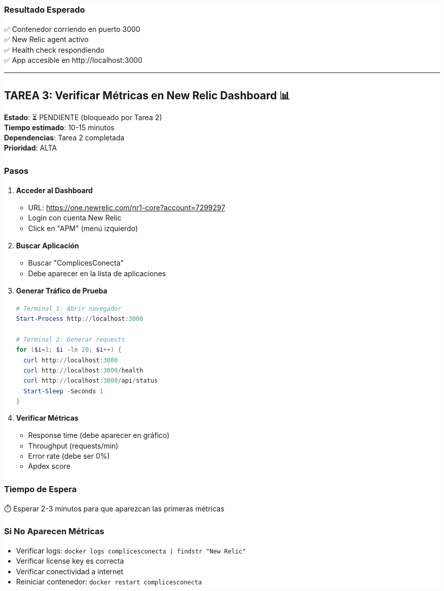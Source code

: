 ### **Resultado Esperado**
✅ Contenedor corriendo en puerto 3000  
✅ New Relic agent activo  
✅ Health check respondiendo  
✅ App accesible en http://localhost:3000

---

## **TAREA 3: Verificar Métricas en New Relic Dashboard** 📊
**Estado**: ⏳ PENDIENTE (bloqueado por Tarea 2)  
**Tiempo estimado**: 10-15 minutos  
**Dependencias**: Tarea 2 completada  
**Prioridad**: ALTA

### **Pasos**
1. **Acceder al Dashboard**
   - URL: https://one.newrelic.com/nr1-core?account=7299297
   - Login con cuenta New Relic
   - Click en "APM" (menú izquierdo)

2. **Buscar Aplicación**
   - Buscar "ComplicesConecta"
   - Debe aparecer en la lista de aplicaciones

3. **Generar Tráfico de Prueba**
   ```powershell
   # Terminal 1: Abrir navegador
   Start-Process http://localhost:3000
   
   # Terminal 2: Generar requests
   for ($i=1; $i -le 20; $i++) {
     curl http://localhost:3000
     curl http://localhost:3000/health
     curl http://localhost:3000/api/status
     Start-Sleep -Seconds 1
   }
   ```

4. **Verificar Métricas**
   - Response time (debe aparecer en gráfico)
   - Throughput (requests/min)
   - Error rate (debe ser 0%)
   - Apdex score

### **Tiempo de Espera**
⏱️ Esperar 2-3 minutos para que aparezcan las primeras métricas

### **Si No Aparecen Métricas**
- Verificar logs: `docker logs complicesconecta | findstr "New Relic"`
- Verificar license key es correcta
- Verificar conectividad a internet
- Reiniciar contenedor: `docker restart complicesconecta`
